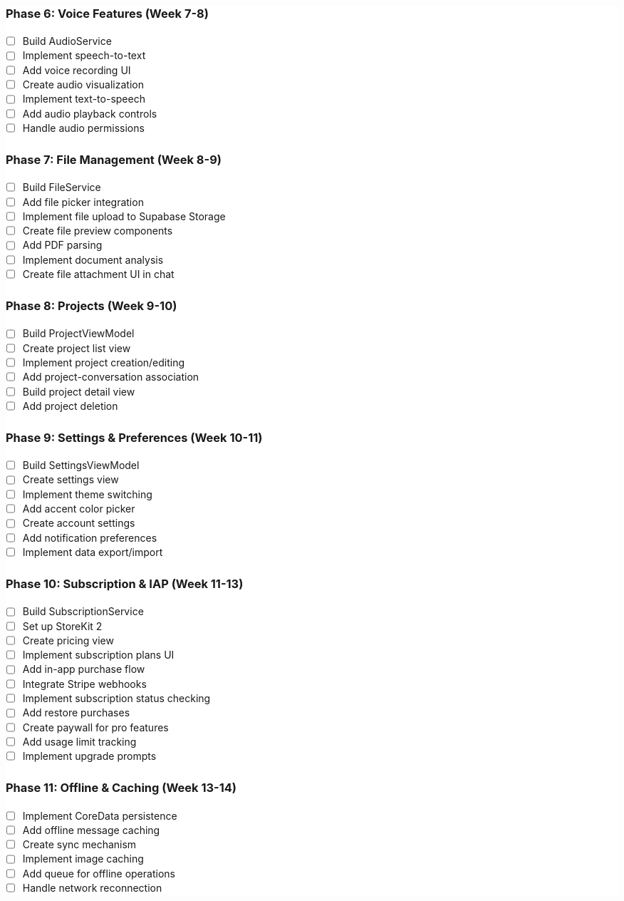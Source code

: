 ### Phase 6: Voice Features (Week 7-8)
- [ ] Build AudioService
- [ ] Implement speech-to-text
- [ ] Add voice recording UI
- [ ] Create audio visualization
- [ ] Implement text-to-speech
- [ ] Add audio playback controls
- [ ] Handle audio permissions

### Phase 7: File Management (Week 8-9)
- [ ] Build FileService
- [ ] Add file picker integration
- [ ] Implement file upload to Supabase Storage
- [ ] Create file preview components
- [ ] Add PDF parsing
- [ ] Implement document analysis
- [ ] Create file attachment UI in chat

### Phase 8: Projects (Week 9-10)
- [ ] Build ProjectViewModel
- [ ] Create project list view
- [ ] Implement project creation/editing
- [ ] Add project-conversation association
- [ ] Build project detail view
- [ ] Add project deletion

### Phase 9: Settings & Preferences (Week 10-11)
- [ ] Build SettingsViewModel
- [ ] Create settings view
- [ ] Implement theme switching
- [ ] Add accent color picker
- [ ] Create account settings
- [ ] Add notification preferences
- [ ] Implement data export/import

### Phase 10: Subscription & IAP (Week 11-13)
- [ ] Build SubscriptionService
- [ ] Set up StoreKit 2
- [ ] Create pricing view
- [ ] Implement subscription plans UI
- [ ] Add in-app purchase flow
- [ ] Integrate Stripe webhooks
- [ ] Implement subscription status checking
- [ ] Add restore purchases
- [ ] Create paywall for pro features
- [ ] Add usage limit tracking
- [ ] Implement upgrade prompts

### Phase 11: Offline & Caching (Week 13-14)
- [ ] Implement CoreData persistence
- [ ] Add offline message caching
- [ ] Create sync mechanism
- [ ] Implement image caching
- [ ] Add queue for offline operations
- [ ] Handle network reconnection
